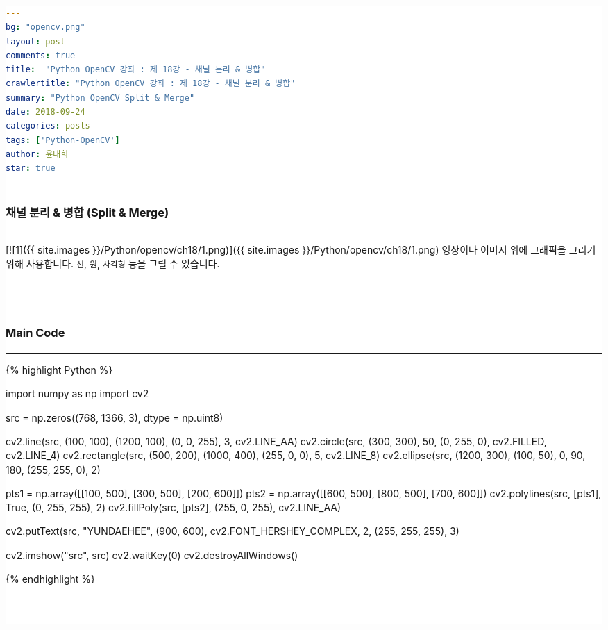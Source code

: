 ```yaml
---
bg: "opencv.png"
layout: post
comments: true
title:  "Python OpenCV 강좌 : 제 18강 - 채널 분리 & 병합"
crawlertitle: "Python OpenCV 강좌 : 제 18강 - 채널 분리 & 병합"
summary: "Python OpenCV Split & Merge"
date: 2018-09-24
categories: posts
tags: ['Python-OpenCV']
author: 윤대희
star: true
---
```


### 채널 분리 & 병합  (Split & Merge) ###
----------
[![1]({{ site.images }}/Python/opencv/ch18/1.png)]({{ site.images }}/Python/opencv/ch18/1.png)
영상이나 이미지 위에 그래픽을 그리기 위해 사용합니다. `선`, `원`, `사각형` 등을 그릴 수 있습니다.

<br>
<br>

### Main Code ###
----------

{% highlight Python %}

import numpy as np
import cv2

src = np.zeros((768, 1366, 3), dtype = np.uint8)

cv2.line(src, (100, 100), (1200, 100), (0, 0, 255), 3, cv2.LINE_AA)
cv2.circle(src, (300, 300), 50, (0, 255, 0), cv2.FILLED, cv2.LINE_4)
cv2.rectangle(src, (500, 200), (1000, 400), (255, 0, 0), 5, cv2.LINE_8)
cv2.ellipse(src, (1200, 300), (100, 50), 0, 90, 180, (255, 255, 0), 2)

pts1 = np.array([[100, 500], [300, 500], [200, 600]])
pts2 = np.array([[600, 500], [800, 500], [700, 600]])
cv2.polylines(src, [pts1], True, (0, 255, 255), 2)
cv2.fillPoly(src, [pts2], (255, 0, 255), cv2.LINE_AA)

cv2.putText(src, "YUNDAEHEE", (900, 600), cv2.FONT_HERSHEY_COMPLEX, 2, (255, 255, 255), 3)

cv2.imshow("src", src)
cv2.waitKey(0)
cv2.destroyAllWindows()

{% endhighlight %}

<br>
<br>
